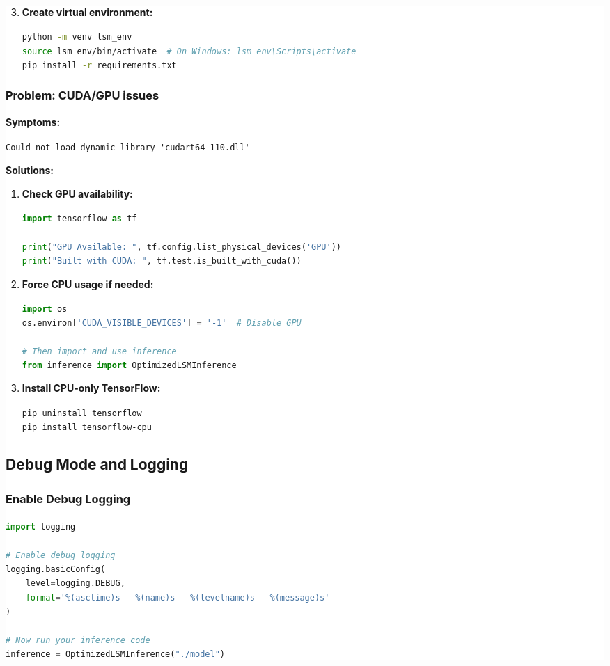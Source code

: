 3. **Create virtual environment:**
   ```bash
   python -m venv lsm_env
   source lsm_env/bin/activate  # On Windows: lsm_env\Scripts\activate
   pip install -r requirements.txt
   ```

### Problem: CUDA/GPU issues

**Symptoms:**
```
Could not load dynamic library 'cudart64_110.dll'
```

**Solutions:**

1. **Check GPU availability:**
   ```python
   import tensorflow as tf
   
   print("GPU Available: ", tf.config.list_physical_devices('GPU'))
   print("Built with CUDA: ", tf.test.is_built_with_cuda())
   ```

2. **Force CPU usage if needed:**
   ```python
   import os
   os.environ['CUDA_VISIBLE_DEVICES'] = '-1'  # Disable GPU
   
   # Then import and use inference
   from inference import OptimizedLSMInference
   ```

3. **Install CPU-only TensorFlow:**
   ```bash
   pip uninstall tensorflow
   pip install tensorflow-cpu
   ```

## Debug Mode and Logging

### Enable Debug Logging

```python
import logging

# Enable debug logging
logging.basicConfig(
    level=logging.DEBUG,
    format='%(asctime)s - %(name)s - %(levelname)s - %(message)s'
)

# Now run your inference code
inference = OptimizedLSMInference("./model")
```
